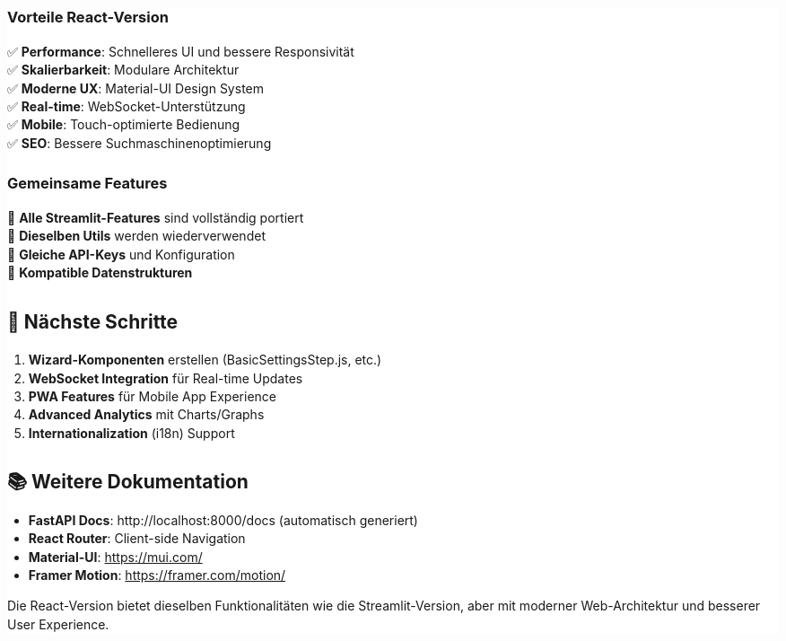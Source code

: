 ### Vorteile React-Version
✅ **Performance**: Schnelleres UI und bessere Responsivität  
✅ **Skalierbarkeit**: Modulare Architektur  
✅ **Moderne UX**: Material-UI Design System  
✅ **Real-time**: WebSocket-Unterstützung  
✅ **Mobile**: Touch-optimierte Bedienung  
✅ **SEO**: Bessere Suchmaschinenoptimierung  

### Gemeinsame Features
🔄 **Alle Streamlit-Features** sind vollständig portiert  
🔄 **Dieselben Utils** werden wiederverwendet  
🔄 **Gleiche API-Keys** und Konfiguration  
🔄 **Kompatible Datenstrukturen**  

## 🎯 Nächste Schritte

1. **Wizard-Komponenten** erstellen (BasicSettingsStep.js, etc.)
2. **WebSocket Integration** für Real-time Updates
3. **PWA Features** für Mobile App Experience
4. **Advanced Analytics** mit Charts/Graphs
5. **Internationalization** (i18n) Support

## 📚 Weitere Dokumentation

- **FastAPI Docs**: http://localhost:8000/docs (automatisch generiert)
- **React Router**: Client-side Navigation
- **Material-UI**: https://mui.com/
- **Framer Motion**: https://framer.com/motion/

Die React-Version bietet dieselben Funktionalitäten wie die Streamlit-Version, aber mit moderner Web-Architektur und besserer User Experience.